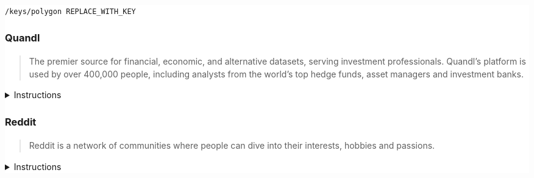 ```console
/keys/polygon REPLACE_WITH_KEY
```

</details>

### Quandl

> The premier source for financial, economic, and alternative datasets, serving investment professionals. Quandl’s platform is used by over 400,000 people, including analysts from the world’s top hedge funds, asset managers and investment banks.

<details><summary>Instructions</summary></details>

### Reddit

> Reddit is a network of communities where people can dive into their interests, hobbies and passions.

<details>
<summary>Instructions</summary>

Sign in to Reddit, and then go to: https://old.reddit.com/prefs/apps/

![Reddit](https://preview.redd.it/540vrn3k0cn91.png?width=986&format=png&auto=webp&v=enabled&s=88228cd0cf4415b3487b8d35e1097f0caa804e15)

Scroll down and click on "create application", selecting "script".

![Reddit](https://preview.redd.it/7je4ehqa1cn91.png?width=916&format=png&auto=webp&v=enabled&s=dbdf65ccc0820cfe28eff8e81cba056f4fd8263e)

Once the application is created, you must register it [here](https://old.reddit.com/wiki/api)

![Reddit](https://user-images.githubusercontent.com/46355364/207834105-665180be-c2b6-43c8-b1c9-477729905010.png)

Click on, "Read the full API terms and sign up for usage", and fill out the form.

![Reddit](https://user-images.githubusercontent.com/46355364/207834850-32a0d4c8-9990-4919-94e3-abad1487a3bd.png)

